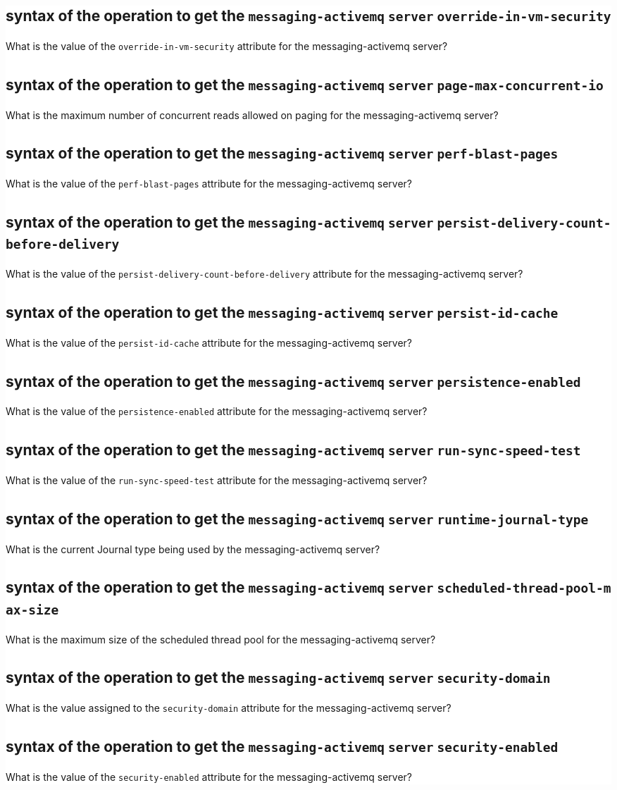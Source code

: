 ## syntax of the operation to get the `messaging-activemq` `server` `override-in-vm-security`
What is the value of the `override-in-vm-security` attribute for the messaging-activemq server?

## syntax of the operation to get the `messaging-activemq` `server` `page-max-concurrent-io`
What is the maximum number of concurrent reads allowed on paging for the messaging-activemq server?

## syntax of the operation to get the `messaging-activemq` `server` `perf-blast-pages`
What is the value of the `perf-blast-pages` attribute for the messaging-activemq server?

## syntax of the operation to get the `messaging-activemq` `server` `persist-delivery-count-before-delivery`
What is the value of the `persist-delivery-count-before-delivery` attribute for the messaging-activemq server?

## syntax of the operation to get the `messaging-activemq` `server` `persist-id-cache`
What is the value of the `persist-id-cache` attribute for the messaging-activemq server?

## syntax of the operation to get the `messaging-activemq` `server` `persistence-enabled`
What is the value of the `persistence-enabled` attribute for the messaging-activemq server?

## syntax of the operation to get the `messaging-activemq` `server` `run-sync-speed-test`
What is the value of the `run-sync-speed-test` attribute for the messaging-activemq server?

## syntax of the operation to get the `messaging-activemq` `server` `runtime-journal-type`
What is the current Journal type being used by the messaging-activemq server?

## syntax of the operation to get the `messaging-activemq` `server` `scheduled-thread-pool-max-size`
What is the maximum size of the scheduled thread pool for the messaging-activemq server?

## syntax of the operation to get the `messaging-activemq` `server` `security-domain`
What is the value assigned to the `security-domain` attribute for the messaging-activemq server?

## syntax of the operation to get the `messaging-activemq` `server` `security-enabled`
What is the value of the `security-enabled` attribute for the messaging-activemq server?
